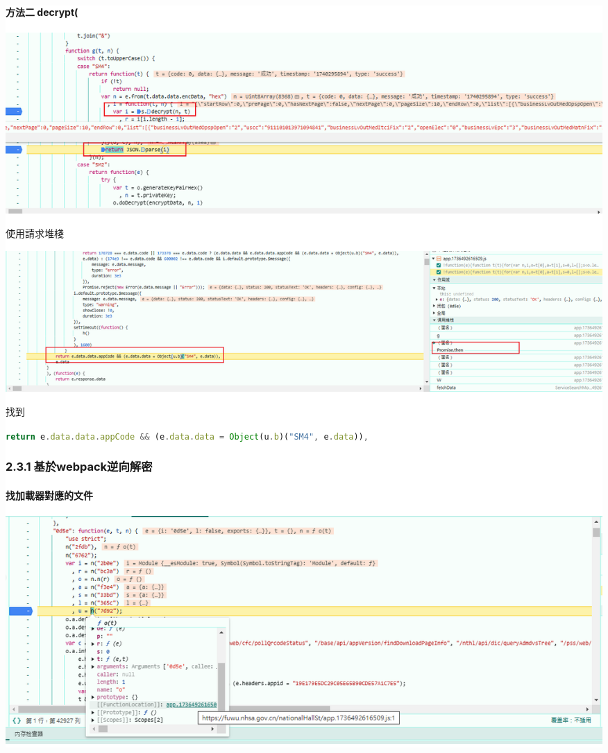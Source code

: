 #### 方法二	decrypt(



![image-20250223153602952](./assets/image-20250223153602952.png)

使用請求堆棧

![image-20250223153704559](./assets/image-20250223153704559.png)



找到

~~~javascript
return e.data.data.appCode && (e.data.data = Object(u.b)("SM4", e.data)),
~~~





### 2.3.1	基於webpack逆向解密

#### 找加載器對應的文件

![image-20250223154213739](./assets/image-20250223154213739.png)
